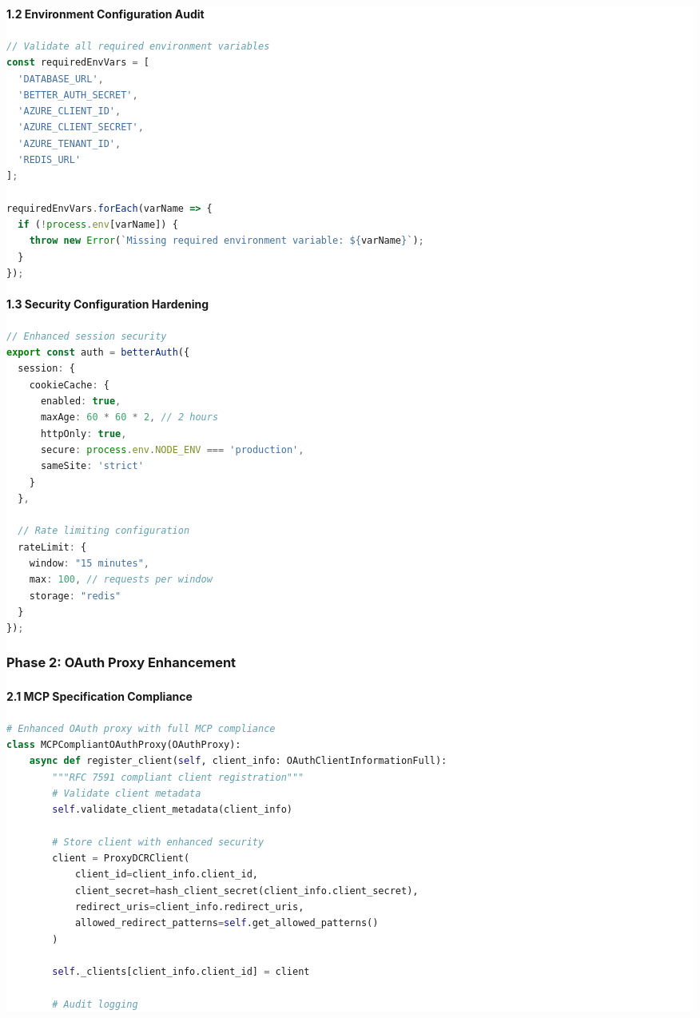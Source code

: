 #### 1.2 Environment Configuration Audit
```typescript
// Validate all required environment variables
const requiredEnvVars = [
  'DATABASE_URL',
  'BETTER_AUTH_SECRET',
  'AZURE_CLIENT_ID',
  'AZURE_CLIENT_SECRET',
  'AZURE_TENANT_ID',
  'REDIS_URL'
];

requiredEnvVars.forEach(varName => {
  if (!process.env[varName]) {
    throw new Error(`Missing required environment variable: ${varName}`);
  }
});
```

#### 1.3 Security Configuration Hardening
```typescript
// Enhanced session security
export const auth = betterAuth({
  session: {
    cookieCache: {
      enabled: true,
      maxAge: 60 * 60 * 2, // 2 hours
      httpOnly: true,
      secure: process.env.NODE_ENV === 'production',
      sameSite: 'strict'
    }
  },

  // Rate limiting configuration
  rateLimit: {
    window: "15 minutes",
    max: 100, // requests per window
    storage: "redis"
  }
});
```

### Phase 2: OAuth Proxy Enhancement

#### 2.1 MCP Specification Compliance
```python
# Enhanced OAuth proxy with full MCP compliance
class MCPCompliantOAuthProxy(OAuthProxy):
    async def register_client(self, client_info: OAuthClientInformationFull):
        """RFC 7591 compliant client registration"""
        # Validate client metadata
        self.validate_client_metadata(client_info)

        # Store client with enhanced security
        client = ProxyDCRClient(
            client_id=client_info.client_id,
            client_secret=hash_client_secret(client_info.client_secret),
            redirect_uris=client_info.redirect_uris,
            allowed_redirect_patterns=self.get_allowed_patterns()
        )

        self._clients[client_info.client_id] = client

        # Audit logging
```
